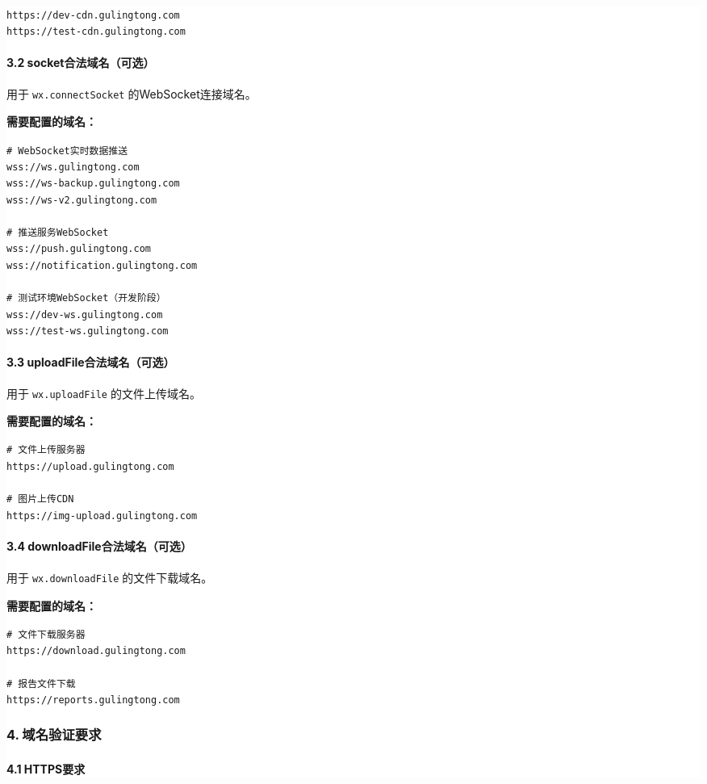 ```
https://dev-cdn.gulingtong.com
https://test-cdn.gulingtong.com
```

#### 3.2 socket合法域名（可选）

用于 `wx.connectSocket` 的WebSocket连接域名。

**需要配置的域名：**

```
# WebSocket实时数据推送
wss://ws.gulingtong.com
wss://ws-backup.gulingtong.com
wss://ws-v2.gulingtong.com

# 推送服务WebSocket
wss://push.gulingtong.com
wss://notification.gulingtong.com

# 测试环境WebSocket（开发阶段）
wss://dev-ws.gulingtong.com
wss://test-ws.gulingtong.com
```

#### 3.3 uploadFile合法域名（可选）

用于 `wx.uploadFile` 的文件上传域名。

**需要配置的域名：**

```
# 文件上传服务器
https://upload.gulingtong.com

# 图片上传CDN
https://img-upload.gulingtong.com
```

#### 3.4 downloadFile合法域名（可选）

用于 `wx.downloadFile` 的文件下载域名。

**需要配置的域名：**

```
# 文件下载服务器
https://download.gulingtong.com

# 报告文件下载
https://reports.gulingtong.com
```

### 4. 域名验证要求

#### 4.1 HTTPS要求
